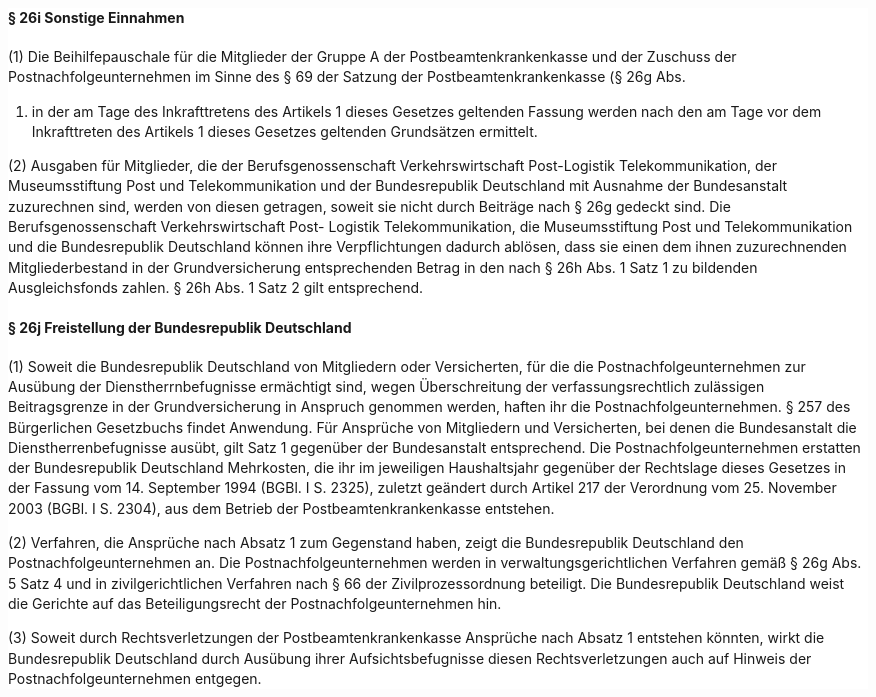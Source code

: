 #### § 26i Sonstige Einnahmen

(1) Die Beihilfepauschale für die Mitglieder der Gruppe A der
Postbeamtenkrankenkasse und der Zuschuss der Postnachfolgeunternehmen
im Sinne des § 69 der Satzung der Postbeamtenkrankenkasse (§ 26g Abs.
1) in der am Tage des Inkrafttretens des Artikels 1 dieses Gesetzes
geltenden Fassung werden nach den am Tage vor dem Inkrafttreten des
Artikels 1 dieses Gesetzes geltenden Grundsätzen ermittelt.

(2) Ausgaben für Mitglieder, die der Berufsgenossenschaft
Verkehrswirtschaft Post-Logistik Telekommunikation, der
Museumsstiftung Post und Telekommunikation und der Bundesrepublik
Deutschland mit Ausnahme der Bundesanstalt zuzurechnen sind, werden
von diesen getragen, soweit sie nicht durch Beiträge nach § 26g
gedeckt sind. Die Berufsgenossenschaft Verkehrswirtschaft Post-
Logistik Telekommunikation, die Museumsstiftung Post und
Telekommunikation und die Bundesrepublik Deutschland können ihre
Verpflichtungen dadurch ablösen, dass sie einen dem ihnen
zuzurechnenden Mitgliederbestand in der Grundversicherung
entsprechenden Betrag in den nach § 26h Abs. 1 Satz 1 zu bildenden
Ausgleichsfonds zahlen. § 26h Abs. 1 Satz 2 gilt entsprechend.


#### § 26j Freistellung der Bundesrepublik Deutschland

(1) Soweit die Bundesrepublik Deutschland von Mitgliedern oder
Versicherten, für die die Postnachfolgeunternehmen zur Ausübung der
Dienstherrnbefugnisse ermächtigt sind, wegen Überschreitung der
verfassungsrechtlich zulässigen Beitragsgrenze in der
Grundversicherung in Anspruch genommen werden, haften ihr die
Postnachfolgeunternehmen. § 257 des Bürgerlichen Gesetzbuchs findet
Anwendung. Für Ansprüche von Mitgliedern und Versicherten, bei denen
die Bundesanstalt die Dienstherrenbefugnisse ausübt, gilt Satz 1
gegenüber der Bundesanstalt entsprechend. Die Postnachfolgeunternehmen
erstatten der Bundesrepublik Deutschland Mehrkosten, die ihr im
jeweiligen Haushaltsjahr gegenüber der Rechtslage dieses Gesetzes in
der Fassung vom 14. September 1994 (BGBl. I S. 2325), zuletzt geändert
durch Artikel 217 der Verordnung vom 25. November 2003 (BGBl. I S.
2304), aus dem Betrieb der Postbeamtenkrankenkasse entstehen.

(2) Verfahren, die Ansprüche nach Absatz 1 zum Gegenstand haben, zeigt
die Bundesrepublik Deutschland den Postnachfolgeunternehmen an. Die
Postnachfolgeunternehmen werden in verwaltungsgerichtlichen Verfahren
gemäß § 26g Abs. 5 Satz 4 und in zivilgerichtlichen Verfahren nach §
66 der Zivilprozessordnung beteiligt. Die Bundesrepublik Deutschland
weist die Gerichte auf das Beteiligungsrecht der
Postnachfolgeunternehmen hin.

(3) Soweit durch Rechtsverletzungen der Postbeamtenkrankenkasse
Ansprüche nach Absatz 1 entstehen könnten, wirkt die Bundesrepublik
Deutschland durch Ausübung ihrer Aufsichtsbefugnisse diesen
Rechtsverletzungen auch auf Hinweis der Postnachfolgeunternehmen
entgegen.
